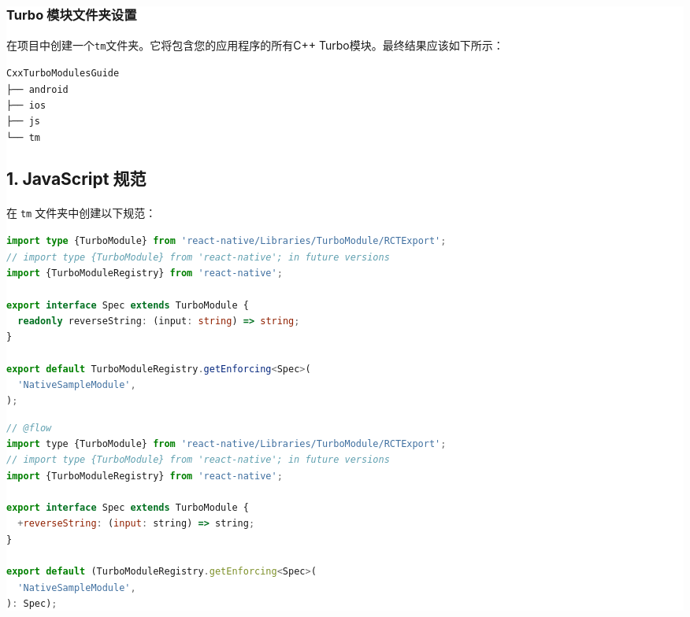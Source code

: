 ### Turbo 模块文件夹设置

在项目中创建一个`tm`文件夹。它将包含您的应用程序的所有C++ Turbo模块。最终结果应该如下所示：

```sh
CxxTurboModulesGuide
├── android
├── ios
├── js
└── tm
```

## 1. JavaScript 规范

在 `tm` 文件夹中创建以下规范：

<Tabs groupId="turbomodule-specs" queryString defaultValue={constants.defaultJavaScriptSpecLanguages} values={constants.javaScriptSpecLanguages}>
<TabItem value="typescript">

```typescript title="NativeSampleModule.ts"
import type {TurboModule} from 'react-native/Libraries/TurboModule/RCTExport';
// import type {TurboModule} from 'react-native'; in future versions
import {TurboModuleRegistry} from 'react-native';

export interface Spec extends TurboModule {
  readonly reverseString: (input: string) => string;
}

export default TurboModuleRegistry.getEnforcing<Spec>(
  'NativeSampleModule',
);
```

</TabItem>
<TabItem value="flow">

```js title="NativeSampleModule.js"
// @flow
import type {TurboModule} from 'react-native/Libraries/TurboModule/RCTExport';
// import type {TurboModule} from 'react-native'; in future versions
import {TurboModuleRegistry} from 'react-native';

export interface Spec extends TurboModule {
  +reverseString: (input: string) => string;
}

export default (TurboModuleRegistry.getEnforcing<Spec>(
  'NativeSampleModule',
): Spec);
```

</TabItem>
</Tabs>
